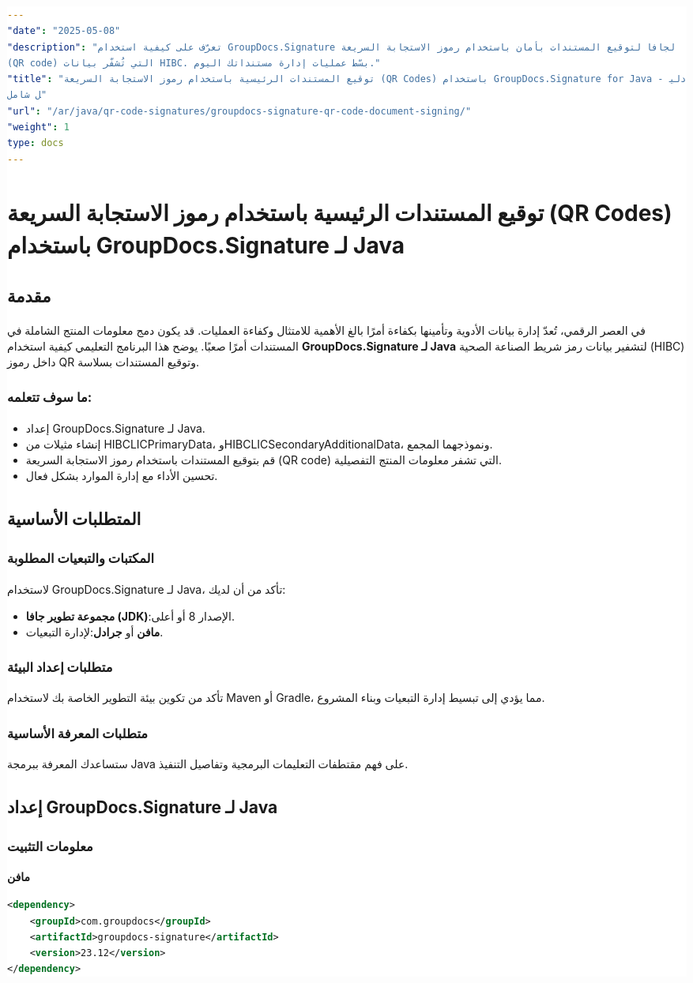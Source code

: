 ```yaml
---
"date": "2025-05-08"
"description": "تعرّف على كيفية استخدام GroupDocs.Signature لجافا لتوقيع المستندات بأمان باستخدام رموز الاستجابة السريعة (QR code) التي تُشفّر بيانات HIBC. بسّط عمليات إدارة مستنداتك اليوم."
"title": "توقيع المستندات الرئيسية باستخدام رموز الاستجابة السريعة (QR Codes) باستخدام GroupDocs.Signature for Java - دليل شامل"
"url": "/ar/java/qr-code-signatures/groupdocs-signature-qr-code-document-signing/"
"weight": 1
type: docs
---
```

# توقيع المستندات الرئيسية باستخدام رموز الاستجابة السريعة (QR Codes) باستخدام GroupDocs.Signature لـ Java

## مقدمة

في العصر الرقمي، تُعدّ إدارة بيانات الأدوية وتأمينها بكفاءة أمرًا بالغ الأهمية للامتثال وكفاءة العمليات. قد يكون دمج معلومات المنتج الشاملة في المستندات أمرًا صعبًا. يوضح هذا البرنامج التعليمي كيفية استخدام **GroupDocs.Signature لـ Java** لتشفير بيانات رمز شريط الصناعة الصحية (HIBC) داخل رموز QR وتوقيع المستندات بسلاسة.

### ما سوف تتعلمه:
- إعداد GroupDocs.Signature لـ Java.
- إنشاء مثيلات من HIBCLICPrimaryData، وHIBCLICSecondaryAdditionalData، ونموذجهما المجمع.
- قم بتوقيع المستندات باستخدام رموز الاستجابة السريعة (QR code) التي تشفر معلومات المنتج التفصيلية.
- تحسين الأداء مع إدارة الموارد بشكل فعال.

## المتطلبات الأساسية

### المكتبات والتبعيات المطلوبة
لاستخدام GroupDocs.Signature لـ Java، تأكد من أن لديك:
- **مجموعة تطوير جافا (JDK)**:الإصدار 8 أو أعلى.
- **مافن** أو **جرادل**:لإدارة التبعيات.

### متطلبات إعداد البيئة
تأكد من تكوين بيئة التطوير الخاصة بك لاستخدام Maven أو Gradle، مما يؤدي إلى تبسيط إدارة التبعيات وبناء المشروع.

### متطلبات المعرفة الأساسية
ستساعدك المعرفة ببرمجة Java على فهم مقتطفات التعليمات البرمجية وتفاصيل التنفيذ.

## إعداد GroupDocs.Signature لـ Java

### معلومات التثبيت

**مافن**
```xml
<dependency>
    <groupId>com.groupdocs</groupId>
    <artifactId>groupdocs-signature</artifactId>
    <version>23.12</version>
</dependency>
```
